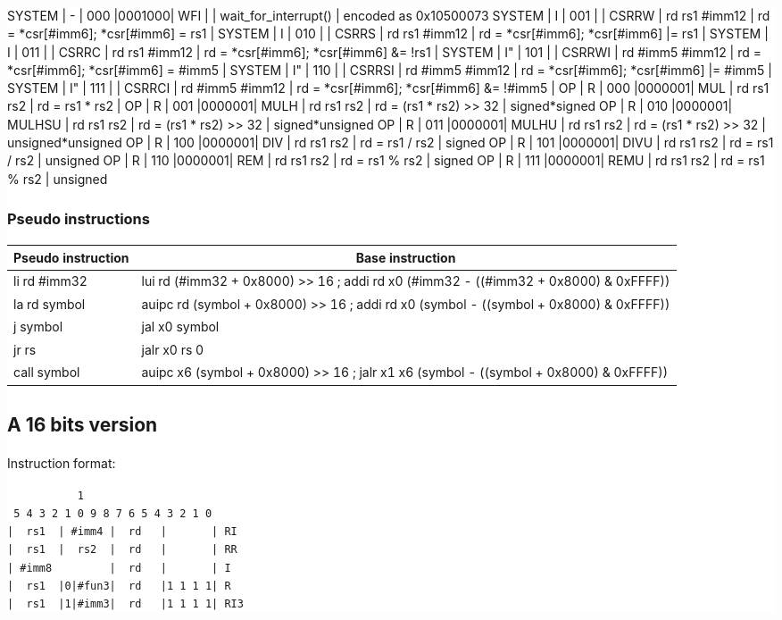 SYSTEM   | -      |  000  |0001000| WFI    |                  | wait_for_interrupt()                  | encoded as 0x10500073
SYSTEM   | I      |  001  |       | CSRRW  | rd rs1 #imm12    | rd = *csr[#imm6]; *csr[#imm6] = rs1   |
SYSTEM   | I      |  010  |       | CSRRS  | rd rs1 #imm12    | rd = *csr[#imm6]; *csr[#imm6] \|= rs1 |
SYSTEM   | I      |  011  |       | CSRRC  | rd rs1 #imm12    | rd = *csr[#imm6]; *csr[#imm6] &= !rs1 |
SYSTEM   | I"     |  101  |       | CSRRWI | rd #imm5 #imm12  | rd = *csr[#imm6]; *csr[#imm6] = #imm5   |
SYSTEM   | I"     |  110  |       | CSRRSI | rd #imm5 #imm12  | rd = *csr[#imm6]; *csr[#imm6] \|= #imm5 |
SYSTEM   | I"     |  111  |       | CSRRCI | rd #imm5 #imm12  | rd = *csr[#imm6]; *csr[#imm6] &= !#imm5 |
OP       | R      |  000  |0000001| MUL    | rd rs1 rs2       | rd = rs1 * rs2                        |
OP       | R      |  001  |0000001| MULH   | rd rs1 rs2       | rd = (rs1 * rs2) >> 32                | signed\*signed
OP       | R      |  010  |0000001| MULHSU | rd rs1 rs2       | rd = (rs1 * rs2) >> 32                | signed\*unsigned
OP       | R      |  011  |0000001| MULHU  | rd rs1 rs2       | rd = (rs1 * rs2) >> 32                | unsigned\*unsigned
OP       | R      |  100  |0000001| DIV    | rd rs1 rs2       | rd = rs1 / rs2                        | signed
OP       | R      |  101  |0000001| DIVU   | rd rs1 rs2       | rd = rs1 / rs2                        | unsigned
OP       | R      |  110  |0000001| REM    | rd rs1 rs2       | rd = rs1 % rs2                        | signed
OP       | R      |  111  |0000001| REMU   | rd rs1 rs2       | rd = rs1 % rs2                        | unsigned

### Pseudo instructions

Pseudo instruction | Base instruction
-------------------|-------------------
li rd #imm32       | lui rd (#imm32 + 0x8000) >> 16 ; addi rd x0 (#imm32 - ((#imm32 + 0x8000) & 0xFFFF))
la rd symbol       | auipc rd (symbol + 0x8000) >> 16 ; addi rd x0 (symbol - ((symbol + 0x8000) & 0xFFFF))
j symbol           | jal x0 symbol
jr rs              | jalr x0 rs 0
call symbol        | auipc x6 (symbol + 0x8000) >> 16 ; jalr x1 x6 (symbol - ((symbol + 0x8000) & 0xFFFF))

## A 16 bits version

Instruction format:

```txt
           1
 5 4 3 2 1 0 9 8 7 6 5 4 3 2 1 0
|  rs1  | #imm4 |  rd   |       | RI
|  rs1  |  rs2  |  rd   |       | RR
| #imm8         |  rd   |       | I
|  rs1  |0|#fun3|  rd   |1 1 1 1| R
|  rs1  |1|#imm3|  rd   |1 1 1 1| RI3
```
